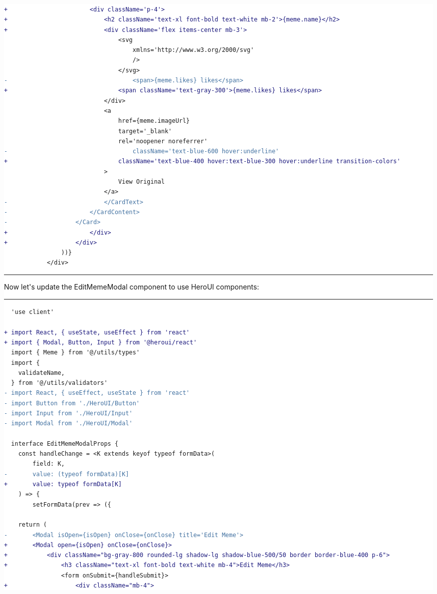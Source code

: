 ```diff
+ 						<div className='p-4'>
+ 							<h2 className='text-xl font-bold text-white mb-2'>{meme.name}</h2>
+ 							<div className='flex items-center mb-3'>
  								<svg
  									xmlns='http://www.w3.org/2000/svg'
  									/>
  								</svg>
- 									<span>{meme.likes} likes</span>
+ 								<span className='text-gray-300'>{meme.likes} likes</span>
  							</div>
  							<a
  								href={meme.imageUrl}
  								target='_blank'
  								rel='noopener noreferrer'
- 									className='text-blue-600 hover:underline'
+ 								className='text-blue-400 hover:text-blue-300 hover:underline transition-colors'
  							>
  								View Original
  							</a>
- 							</CardText>
- 						</CardContent>
- 					</Card>
+ 						</div>
+ 					</div>
  				))}
  			</div>
```

---

Now let's update the EditMemeModal component to use HeroUI components:

---

```diff
  'use client'
  
+ import React, { useState, useEffect } from 'react'
+ import { Modal, Button, Input } from '@heroui/react'
  import { Meme } from '@/utils/types'
  import {
  	validateName,
  } from '@/utils/validators'
- import React, { useEffect, useState } from 'react'
- import Button from './HeroUI/Button'
- import Input from './HeroUI/Input'
- import Modal from './HeroUI/Modal'
  
  interface EditMemeModalProps {
  	const handleChange = <K extends keyof typeof formData>(
  		field: K,
- 		value: (typeof formData)[K]
+ 		value: typeof formData[K]
  	) => {
  		setFormData(prev => ({
  
  	return (
- 		<Modal isOpen={isOpen} onClose={onClose} title='Edit Meme'>
+ 		<Modal open={isOpen} onClose={onClose}>
+ 			<div className="bg-gray-800 rounded-lg shadow-lg shadow-blue-500/50 border border-blue-400 p-6">
+ 				<h3 className="text-xl font-bold text-white mb-4">Edit Meme</h3>
  				<form onSubmit={handleSubmit}>
+ 					<div className="mb-4">
```